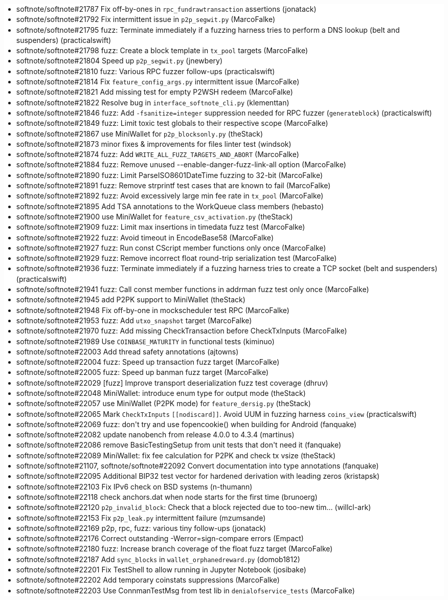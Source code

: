 - softnote/softnote#21787 Fix off-by-ones in `rpc_fundrawtransaction` assertions (jonatack)
- softnote/softnote#21792 Fix intermittent issue in `p2p_segwit.py` (MarcoFalke)
- softnote/softnote#21795 fuzz: Terminate immediately if a fuzzing harness tries to perform a DNS lookup (belt and suspenders) (practicalswift)
- softnote/softnote#21798 fuzz: Create a block template in `tx_pool` targets (MarcoFalke)
- softnote/softnote#21804 Speed up `p2p_segwit.py` (jnewbery)
- softnote/softnote#21810 fuzz: Various RPC fuzzer follow-ups (practicalswift)
- softnote/softnote#21814 Fix `feature_config_args.py` intermittent issue (MarcoFalke)
- softnote/softnote#21821 Add missing test for empty P2WSH redeem (MarcoFalke)
- softnote/softnote#21822 Resolve bug in `interface_softnote_cli.py` (klementtan)
- softnote/softnote#21846 fuzz: Add `-fsanitize=integer` suppression needed for RPC fuzzer (`generateblock`) (practicalswift)
- softnote/softnote#21849 fuzz: Limit toxic test globals to their respective scope (MarcoFalke)
- softnote/softnote#21867 use MiniWallet for `p2p_blocksonly.py` (theStack)
- softnote/softnote#21873 minor fixes & improvements for files linter test (windsok)
- softnote/softnote#21874 fuzz: Add `WRITE_ALL_FUZZ_TARGETS_AND_ABORT` (MarcoFalke)
- softnote/softnote#21884 fuzz: Remove unused --enable-danger-fuzz-link-all option (MarcoFalke)
- softnote/softnote#21890 fuzz: Limit ParseISO8601DateTime fuzzing to 32-bit (MarcoFalke)
- softnote/softnote#21891 fuzz: Remove strprintf test cases that are known to fail (MarcoFalke)
- softnote/softnote#21892 fuzz: Avoid excessively large min fee rate in `tx_pool` (MarcoFalke)
- softnote/softnote#21895 Add TSA annotations to the WorkQueue class members (hebasto)
- softnote/softnote#21900 use MiniWallet for `feature_csv_activation.py` (theStack)
- softnote/softnote#21909 fuzz: Limit max insertions in timedata fuzz test (MarcoFalke)
- softnote/softnote#21922 fuzz: Avoid timeout in EncodeBase58 (MarcoFalke)
- softnote/softnote#21927 fuzz: Run const CScript member functions only once (MarcoFalke)
- softnote/softnote#21929 fuzz: Remove incorrect float round-trip serialization test (MarcoFalke)
- softnote/softnote#21936 fuzz: Terminate immediately if a fuzzing harness tries to create a TCP socket (belt and suspenders) (practicalswift)
- softnote/softnote#21941 fuzz: Call const member functions in addrman fuzz test only once (MarcoFalke)
- softnote/softnote#21945 add P2PK support to MiniWallet (theStack)
- softnote/softnote#21948 Fix off-by-one in mockscheduler test RPC (MarcoFalke)
- softnote/softnote#21953 fuzz: Add `utxo_snapshot` target (MarcoFalke)
- softnote/softnote#21970 fuzz: Add missing CheckTransaction before CheckTxInputs (MarcoFalke)
- softnote/softnote#21989 Use `COINBASE_MATURITY` in functional tests (kiminuo)
- softnote/softnote#22003 Add thread safety annotations (ajtowns)
- softnote/softnote#22004 fuzz: Speed up transaction fuzz target (MarcoFalke)
- softnote/softnote#22005 fuzz: Speed up banman fuzz target (MarcoFalke)
- softnote/softnote#22029 [fuzz] Improve transport deserialization fuzz test coverage (dhruv)
- softnote/softnote#22048 MiniWallet: introduce enum type for output mode (theStack)
- softnote/softnote#22057 use MiniWallet (P2PK mode) for `feature_dersig.py` (theStack)
- softnote/softnote#22065 Mark `CheckTxInputs` `[[nodiscard]]`. Avoid UUM in fuzzing harness `coins_view` (practicalswift)
- softnote/softnote#22069 fuzz: don't try and use fopencookie() when building for Android (fanquake)
- softnote/softnote#22082 update nanobench from release 4.0.0 to 4.3.4 (martinus)
- softnote/softnote#22086 remove BasicTestingSetup from unit tests that don't need it (fanquake)
- softnote/softnote#22089 MiniWallet: fix fee calculation for P2PK and check tx vsize (theStack)
- softnote/softnote#21107, softnote/softnote#22092 Convert documentation into type annotations (fanquake)
- softnote/softnote#22095 Additional BIP32 test vector for hardened derivation with leading zeros (kristapsk)
- softnote/softnote#22103 Fix IPv6 check on BSD systems (n-thumann)
- softnote/softnote#22118 check anchors.dat when node starts for the first time (brunoerg)
- softnote/softnote#22120 `p2p_invalid_block`: Check that a block rejected due to too-new tim… (willcl-ark)
- softnote/softnote#22153 Fix `p2p_leak.py` intermittent failure (mzumsande)
- softnote/softnote#22169 p2p, rpc, fuzz: various tiny follow-ups (jonatack)
- softnote/softnote#22176 Correct outstanding -Werror=sign-compare errors (Empact)
- softnote/softnote#22180 fuzz: Increase branch coverage of the float fuzz target (MarcoFalke)
- softnote/softnote#22187 Add `sync_blocks` in `wallet_orphanedreward.py` (domob1812)
- softnote/softnote#22201 Fix TestShell to allow running in Jupyter Notebook (josibake)
- softnote/softnote#22202 Add temporary coinstats suppressions (MarcoFalke)
- softnote/softnote#22203 Use ConnmanTestMsg from test lib in `denialofservice_tests` (MarcoFalke)